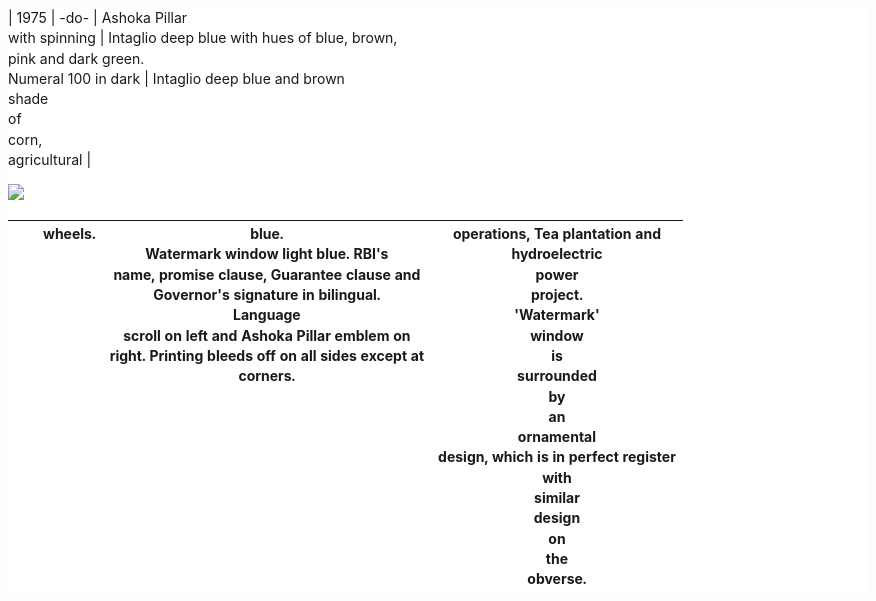 | 1975 | -do-                    | Ashoka Pillar<br>with spinning                                                                                                                                    | Intaglio deep blue with hues of blue, brown,<br>pink and dark green.<br>Numeral 100 in dark                                                                                                                                                                                                                                                                                                                                                                                                                                                                                                                                                                                                                                                                                                                                                | Intaglio deep blue and brown<br>shade<br>of<br>corn,<br>agricultural                                                                                                                      |

![](_page_4_Picture_0.jpeg)

|      |      | wheels.                                                                                                                                                                                                                                                                                                               | blue.<br>Watermark window light blue. RBI's<br>name, promise clause, Guarantee clause and<br>Governor's signature in bilingual.<br>Language<br>scroll on left and Ashoka Pillar emblem on<br>right. Printing bleeds off on all sides except at<br>corners.                                                                                                                                                                                                                                                                                                                                                                                                                                                                                                                                                                                                                                                                                                                                                                                                                                                                                                                                       | operations, Tea plantation and<br>hydroelectric<br>power<br>project.<br>'Watermark'<br>window<br>is<br>surrounded<br>by<br>an<br>ornamental<br>design, which is in perfect register<br>with<br>similar<br>design<br>on<br>the<br>obverse.                   |
|------|------|-----------------------------------------------------------------------------------------------------------------------------------------------------------------------------------------------------------------------------------------------------------------------------------------------------------------------|--------------------------------------------------------------------------------------------------------------------------------------------------------------------------------------------------------------------------------------------------------------------------------------------------------------------------------------------------------------------------------------------------------------------------------------------------------------------------------------------------------------------------------------------------------------------------------------------------------------------------------------------------------------------------------------------------------------------------------------------------------------------------------------------------------------------------------------------------------------------------------------------------------------------------------------------------------------------------------------------------------------------------------------------------------------------------------------------------------------------------------------------------------------------------------------------------|-------------------------------------------------------------------------------------------------------------------------------------------------------------------------------------------------------------------------------------------------------------|